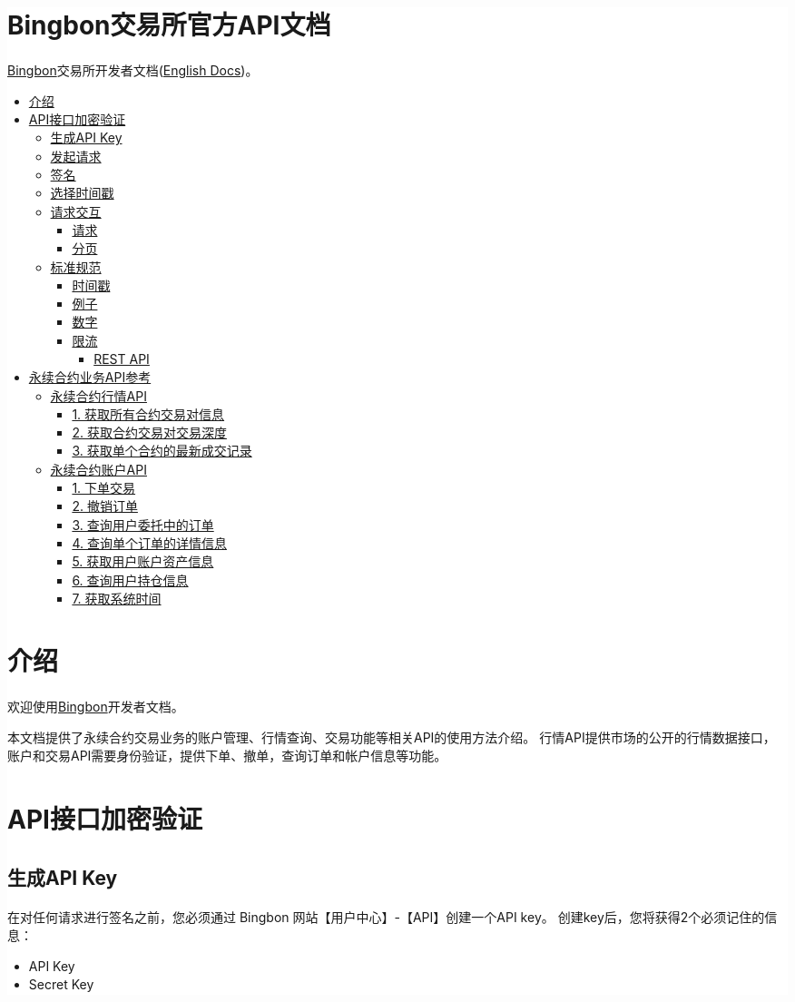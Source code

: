 Bingbon交易所官方API文档
==================================================
[Bingbon][]交易所开发者文档([English Docs][])。



- [介绍](#介绍)
- [API接口加密验证](#api接口加密验证)
    - [生成API Key](#生成api-key)
    - [发起请求](#发起请求)
    - [签名](#签名)
    - [选择时间戳](#选择时间戳)
    - [请求交互](#请求交互)
        - [请求](#请求)
        - [分页](#分页)
    - [标准规范](#标准规范)
        - [时间戳](#时间戳)
        - [例子](#例子)
        - [数字](#数字)
        - [限流](#限流)
            - [REST API](#rest-api)
- [永续合约业务API参考](#永续合约业务api参考)
    - [永续合约行情API](#永续合约行情api)
        - [1. 获取所有合约交易对信息](#1-获取所有合约交易对信息)
        - [2. 获取合约交易对交易深度](#2-获取合约交易对交易深度)
        - [3. 获取单个合约的最新成交记录](#3-获取单个合约的最新成交记录)
    - [永续合约账户API](#永续合约账户api)
        - [1. 下单交易](#1-下单交易)
        - [2. 撤销订单](#2-撤销订单)
        - [3. 查询用户委托中的订单](#3-查询用户委托中的订单)
        - [4. 查询单个订单的详情信息](#4-查询单个订单的详情信息)
        - [5. 获取用户账户资产信息](#5-获取用户账户资产信息)
        - [6. 查询用户持仓信息](#6-查询用户持仓信息)
        - [7. 获取系统时间](#7-获取系统时间)



# 介绍

欢迎使用[Bingbon][]开发者文档。

本文档提供了永续合约交易业务的账户管理、行情查询、交易功能等相关API的使用方法介绍。
行情API提供市场的公开的行情数据接口，账户和交易API需要身份验证，提供下单、撤单，查询订单和帐户信息等功能。

# API接口加密验证
## 生成API Key

在对任何请求进行签名之前，您必须通过 Bingbon 网站【用户中心】-【API】创建一个API key。 创建key后，您将获得2个必须记住的信息：
* API Key
* Secret Key



[Bingbon]: https://bingbon.pro
[English Docs]: https://bingbon.pro
[Unix Epoch]: https://en.wikipedia.org/wiki/Unix_time